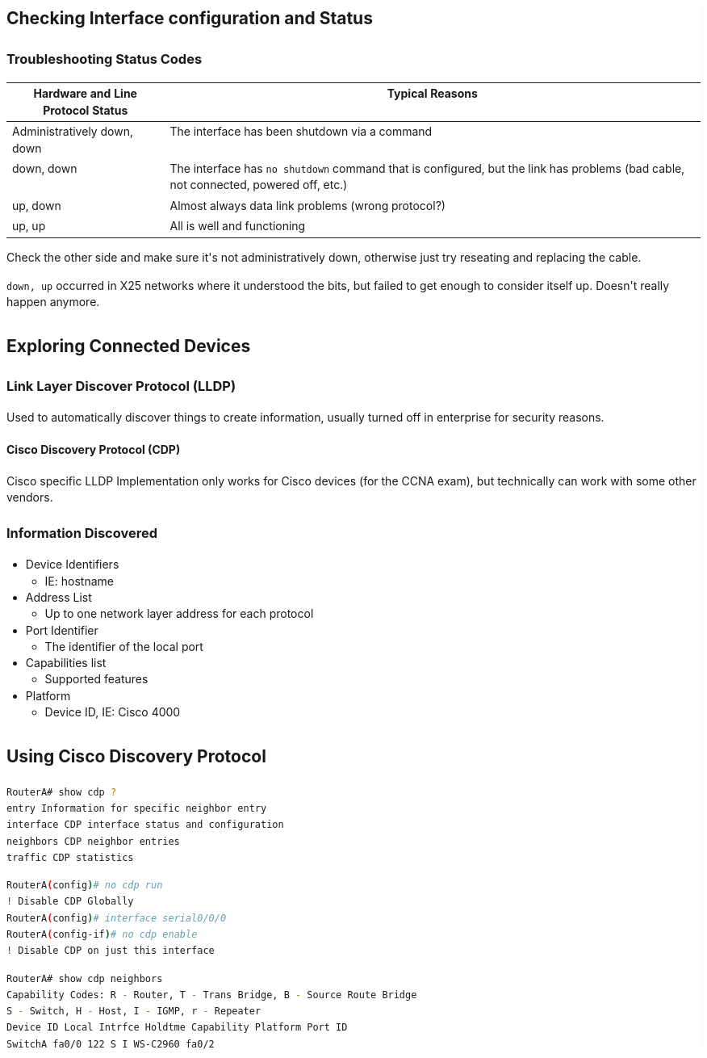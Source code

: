 ## Checking Interface configuration and Status

### Troubleshooting Status Codes

Hardware and Line Protocol Status | Typical Reasons
---                               | ---
Administratively down, down       | The interface has been shutdown via a command
down, down                        | The interface has `no shutdown` command that is configured, but the link has problems (bad cable, not connected, powered off, etc.)
up, down                          | Almost always data link problems (wrong protocol?)
up, up                            | All is well and functioning

Check the other side and make sure it's not administratively down, otherwise just try reseating and replacing the cable.

`down, up` occurred in X25 networks where it understood the bits, but failed to get enough to consider itself up.  Doesn't really happen anymore.

## Exploring Connected Devices

### Link Layer Discover Protocol (LLDP)

Used to automatically discover things to create information, usually turned off in enterprise for security reasons.

#### Cisco Discovery Protocol (CDP)

Cisco specific LLDP Implementation only works for Cisco devices (for the CCNA exam), but technically can work with some other vendors.

### Information Discovered
* Device Identifiers 
    * IE: hostname
* Address List 
    * Up to one network layer address for each protocol
* Port Identifier
    * The identifier of the local port
* Capabilities list
    * Supported features
* Platform
    * Device ID, IE: Cisco 4000

## Using Cisco Discovery Protocol

```sh
RouterA# show cdp ?  
entry Information for specific neighbor entry  
interface CDP interface status and configuration  
neighbors CDP neighbor entries  
traffic CDP statistics
```
```sh
RouterA(config)# no cdp run  
! Disable CDP Globally  
RouterA(config)# interface serial0/0/0  
RouterA(config-if)# no cdp enable  
! Disable CDP on just this interface
```
```sh
RouterA# show cdp neighbors  
Capability Codes: R - Router, T - Trans Bridge, B - Source Route Bridge  
S - Switch, H - Host, I - IGMP, r - Repeater  
Device ID Local Intrfce Holdtme Capability Platform Port ID  
SwitchA fa0/0 122 S I WS-C2960 fa0/2  
```